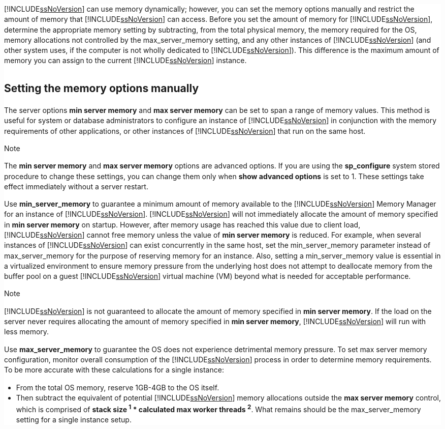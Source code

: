 [!INCLUDE[ssNoVersion](../../includes/ssnoversion-md.md)] can use memory dynamically; however, you can set the memory options manually and restrict the amount of memory that [!INCLUDE[ssNoVersion](../../includes/ssnoversion-md.md)] can access. Before you set the amount of memory for [!INCLUDE[ssNoVersion](../../includes/ssnoversion-md.md)], determine the appropriate memory setting by subtracting, from the total physical memory, the memory required for the OS, memory allocations not controlled by the max_server_memory setting, and any other instances of [!INCLUDE[ssNoVersion](../../includes/ssnoversion-md.md)] (and other system uses, if the computer is not wholly dedicated to [!INCLUDE[ssNoVersion](../../includes/ssnoversion-md.md)]). This difference is the maximum amount of memory you can assign to the current [!INCLUDE[ssNoVersion](../../includes/ssnoversion-md.md)] instance.  
 
## Setting the memory options manually  
The server options **min server memory** and **max server memory** can be set to span a range of memory values. This method is useful for system or database administrators to configure an instance of [!INCLUDE[ssNoVersion](../../includes/ssnoversion-md.md)] in conjunction with the memory requirements of other applications, or other instances of [!INCLUDE[ssNoVersion](../../includes/ssnoversion-md.md)] that run on the same host.

> [!NOTE]
> The **min server memory** and **max server memory** options are advanced options. If you are using the **sp_configure** system stored procedure to change these settings, you can change them only when **show advanced options** is set to 1. These settings take effect immediately without a server restart.  
  
<a name="min_server_memory"></a> Use **min_server_memory** to guarantee a minimum amount of memory available to the [!INCLUDE[ssNoVersion](../../includes/ssnoversion-md.md)] Memory Manager for an instance of [!INCLUDE[ssNoVersion](../../includes/ssnoversion-md.md)]. [!INCLUDE[ssNoVersion](../../includes/ssnoversion-md.md)] will not immediately allocate the amount of memory specified in **min server memory** on startup. However, after memory usage has reached this value due to client load, [!INCLUDE[ssNoVersion](../../includes/ssnoversion-md.md)] cannot free memory unless the value of **min server memory** is reduced. For example, when several instances of [!INCLUDE[ssNoVersion](../../includes/ssnoversion-md.md)] can exist concurrently in the same host, set the min_server_memory parameter instead of max_server_memory for the purpose of reserving memory for an instance. Also, setting a min_server_memory value is essential in a virtualized environment to ensure memory pressure from the underlying host does not attempt to deallocate memory from the buffer pool on a guest [!INCLUDE[ssNoVersion](../../includes/ssnoversion-md.md)] virtual machine (VM) beyond what is needed for acceptable performance.

>[!NOTE]
>[!INCLUDE[ssNoVersion](../../includes/ssnoversion-md.md)] is not guaranteed to allocate the amount of memory specified in **min server memory**. If the load on the server never requires allocating the amount of memory specified in **min server memory**, [!INCLUDE[ssNoVersion](../../includes/ssnoversion-md.md)] will run with less memory.

<a name="max_server_memory"></a> Use **max_server_memory** to guarantee the OS does not experience detrimental memory pressure. To set max server memory configuration, monitor overall consumption of the [!INCLUDE[ssNoVersion](../../includes/ssnoversion-md.md)] process in order to determine memory requirements. To be more accurate with these calculations for a single instance:
- From the total OS memory, reserve 1GB-4GB to the OS itself.
- Then subtract the equivalent of potential [!INCLUDE[ssNoVersion](../../includes/ssnoversion-md.md)] memory allocations outside the **max server memory** control, which is comprised of **stack size <sup>1</sup> \* calculated max worker threads <sup>2</sup>**. What remains should be the max_server_memory setting for a single instance setup.
